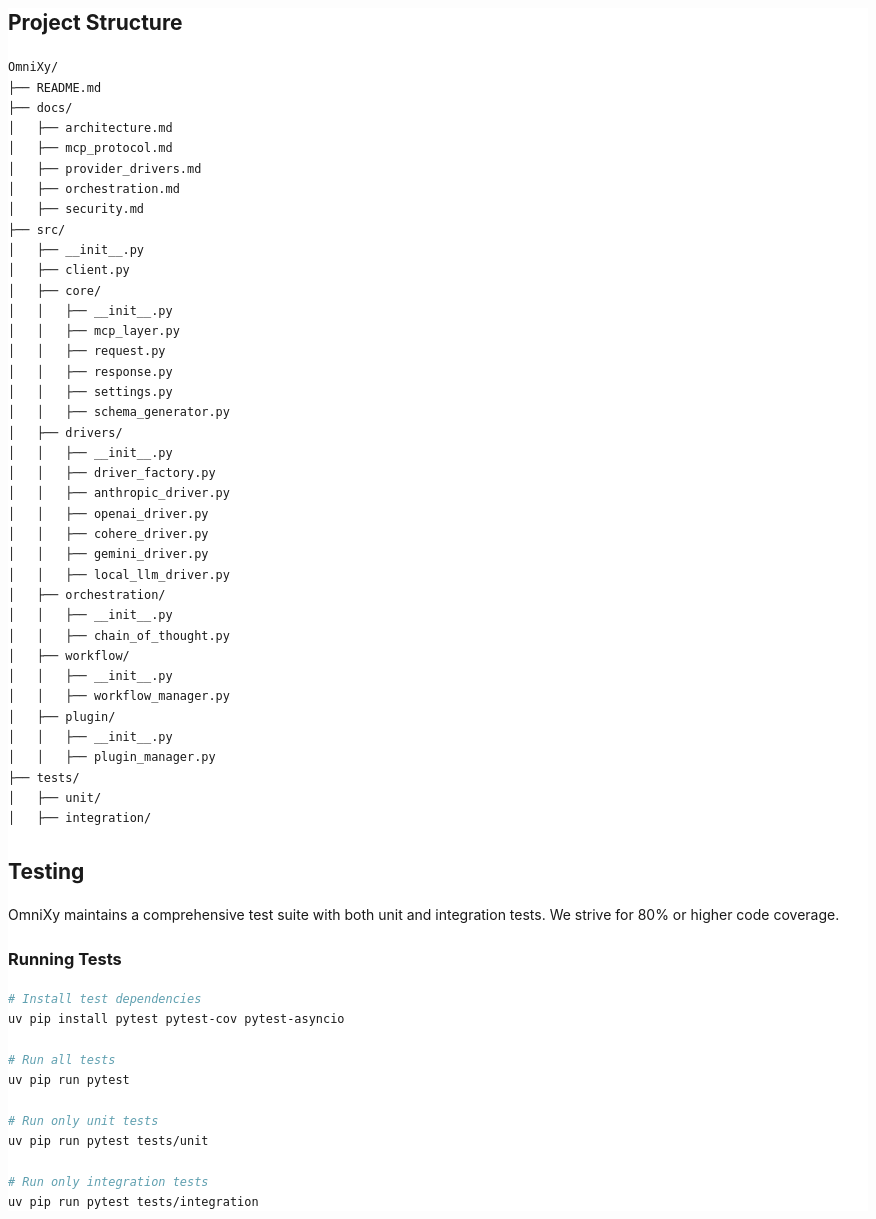 ## Project Structure

```text
OmniXy/
├── README.md
├── docs/
│   ├── architecture.md
│   ├── mcp_protocol.md
│   ├── provider_drivers.md
│   ├── orchestration.md
│   ├── security.md
├── src/
│   ├── __init__.py
│   ├── client.py
│   ├── core/
│   │   ├── __init__.py
│   │   ├── mcp_layer.py
│   │   ├── request.py
│   │   ├── response.py
│   │   ├── settings.py
│   │   ├── schema_generator.py
│   ├── drivers/
│   │   ├── __init__.py
│   │   ├── driver_factory.py
│   │   ├── anthropic_driver.py
│   │   ├── openai_driver.py
│   │   ├── cohere_driver.py
│   │   ├── gemini_driver.py
│   │   ├── local_llm_driver.py
│   ├── orchestration/
│   │   ├── __init__.py
│   │   ├── chain_of_thought.py
│   ├── workflow/
│   │   ├── __init__.py
│   │   ├── workflow_manager.py
│   ├── plugin/
│   │   ├── __init__.py
│   │   ├── plugin_manager.py
├── tests/
│   ├── unit/
│   ├── integration/
```

## Testing

OmniXy maintains a comprehensive test suite with both unit and integration tests.
We strive for 80% or higher code coverage.

### Running Tests

```bash
# Install test dependencies
uv pip install pytest pytest-cov pytest-asyncio

# Run all tests
uv pip run pytest

# Run only unit tests
uv pip run pytest tests/unit

# Run only integration tests
uv pip run pytest tests/integration

```